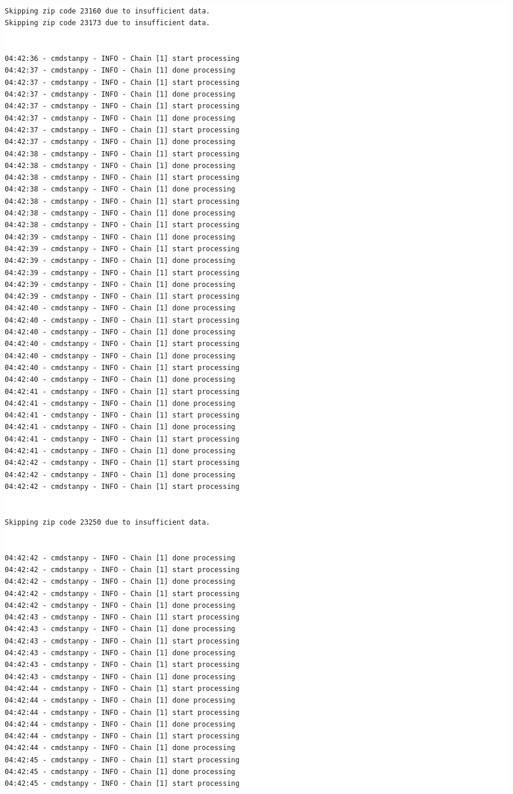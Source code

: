 
    Skipping zip code 23160 due to insufficient data.
    Skipping zip code 23173 due to insufficient data.
    

    04:42:36 - cmdstanpy - INFO - Chain [1] start processing
    04:42:37 - cmdstanpy - INFO - Chain [1] done processing
    04:42:37 - cmdstanpy - INFO - Chain [1] start processing
    04:42:37 - cmdstanpy - INFO - Chain [1] done processing
    04:42:37 - cmdstanpy - INFO - Chain [1] start processing
    04:42:37 - cmdstanpy - INFO - Chain [1] done processing
    04:42:37 - cmdstanpy - INFO - Chain [1] start processing
    04:42:37 - cmdstanpy - INFO - Chain [1] done processing
    04:42:38 - cmdstanpy - INFO - Chain [1] start processing
    04:42:38 - cmdstanpy - INFO - Chain [1] done processing
    04:42:38 - cmdstanpy - INFO - Chain [1] start processing
    04:42:38 - cmdstanpy - INFO - Chain [1] done processing
    04:42:38 - cmdstanpy - INFO - Chain [1] start processing
    04:42:38 - cmdstanpy - INFO - Chain [1] done processing
    04:42:38 - cmdstanpy - INFO - Chain [1] start processing
    04:42:39 - cmdstanpy - INFO - Chain [1] done processing
    04:42:39 - cmdstanpy - INFO - Chain [1] start processing
    04:42:39 - cmdstanpy - INFO - Chain [1] done processing
    04:42:39 - cmdstanpy - INFO - Chain [1] start processing
    04:42:39 - cmdstanpy - INFO - Chain [1] done processing
    04:42:39 - cmdstanpy - INFO - Chain [1] start processing
    04:42:40 - cmdstanpy - INFO - Chain [1] done processing
    04:42:40 - cmdstanpy - INFO - Chain [1] start processing
    04:42:40 - cmdstanpy - INFO - Chain [1] done processing
    04:42:40 - cmdstanpy - INFO - Chain [1] start processing
    04:42:40 - cmdstanpy - INFO - Chain [1] done processing
    04:42:40 - cmdstanpy - INFO - Chain [1] start processing
    04:42:40 - cmdstanpy - INFO - Chain [1] done processing
    04:42:41 - cmdstanpy - INFO - Chain [1] start processing
    04:42:41 - cmdstanpy - INFO - Chain [1] done processing
    04:42:41 - cmdstanpy - INFO - Chain [1] start processing
    04:42:41 - cmdstanpy - INFO - Chain [1] done processing
    04:42:41 - cmdstanpy - INFO - Chain [1] start processing
    04:42:41 - cmdstanpy - INFO - Chain [1] done processing
    04:42:42 - cmdstanpy - INFO - Chain [1] start processing
    04:42:42 - cmdstanpy - INFO - Chain [1] done processing
    04:42:42 - cmdstanpy - INFO - Chain [1] start processing
    

    Skipping zip code 23250 due to insufficient data.
    

    04:42:42 - cmdstanpy - INFO - Chain [1] done processing
    04:42:42 - cmdstanpy - INFO - Chain [1] start processing
    04:42:42 - cmdstanpy - INFO - Chain [1] done processing
    04:42:42 - cmdstanpy - INFO - Chain [1] start processing
    04:42:42 - cmdstanpy - INFO - Chain [1] done processing
    04:42:43 - cmdstanpy - INFO - Chain [1] start processing
    04:42:43 - cmdstanpy - INFO - Chain [1] done processing
    04:42:43 - cmdstanpy - INFO - Chain [1] start processing
    04:42:43 - cmdstanpy - INFO - Chain [1] done processing
    04:42:43 - cmdstanpy - INFO - Chain [1] start processing
    04:42:43 - cmdstanpy - INFO - Chain [1] done processing
    04:42:44 - cmdstanpy - INFO - Chain [1] start processing
    04:42:44 - cmdstanpy - INFO - Chain [1] done processing
    04:42:44 - cmdstanpy - INFO - Chain [1] start processing
    04:42:44 - cmdstanpy - INFO - Chain [1] done processing
    04:42:44 - cmdstanpy - INFO - Chain [1] start processing
    04:42:44 - cmdstanpy - INFO - Chain [1] done processing
    04:42:45 - cmdstanpy - INFO - Chain [1] start processing
    04:42:45 - cmdstanpy - INFO - Chain [1] done processing
    04:42:45 - cmdstanpy - INFO - Chain [1] start processing